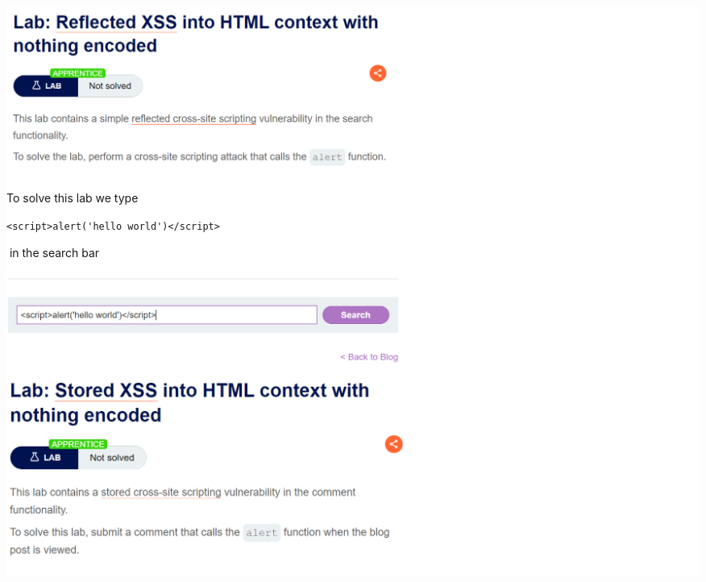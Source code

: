 <img src="images/image1.png" alt="third" width="500">

To solve this lab we type

`<script>alert('hello world')</script>`

 in the search bar

<img src="images/image2.png" alt="third" width="500">

<img src="images/image3.png" alt="third" width="500">
